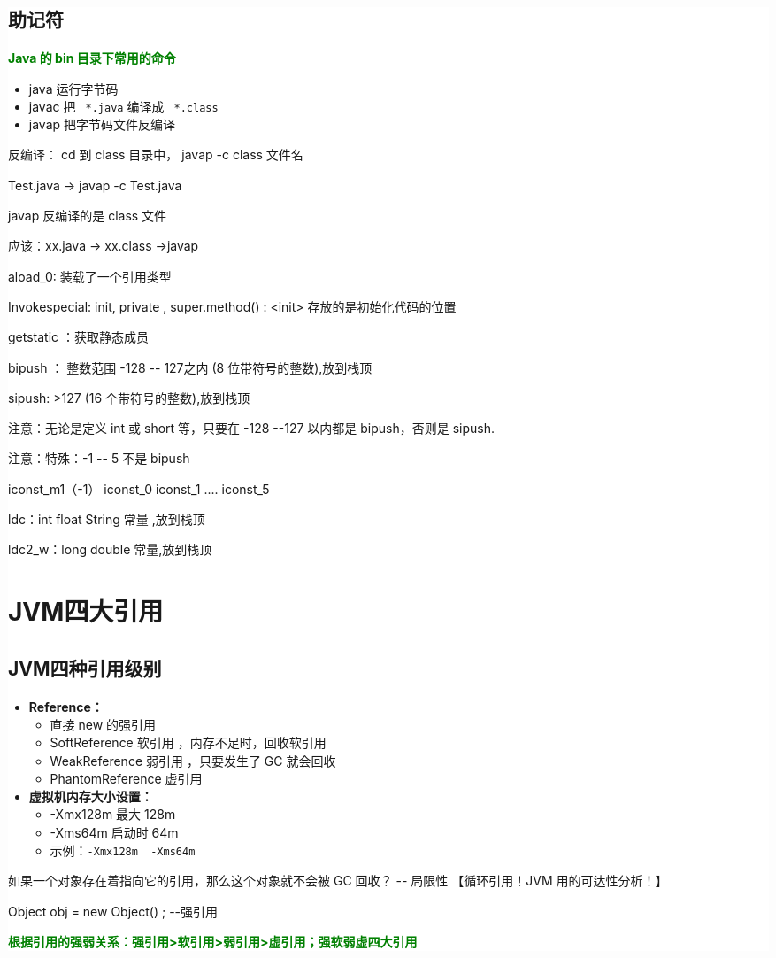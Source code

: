## 助记符

<span style="color:green"><b>Java 的 bin 目录下常用的命令</b></span>

- java 运行字节码
- javac 把 ` *.java` 编译成 ` *.class`
- javap 把字节码文件反编译

反编译： cd 到 class 目录中， javap -c class 文件名

Test.java  ->                    javap -c Test.java

javap 反编译的是 class 文件

应该：xx.java -> xx.class ->javap



aload_0: 装载了一个引用类型

Invokespecial:  init,  private  , super.method() :  \<init\> 存放的是初始化代码的位置

getstatic ：获取静态成员

bipush ： 整数范围 -128  -- 127之内  (8 位带符号的整数),放到栈顶

sipush:    >127   (16 个带符号的整数),放到栈顶

注意：无论是定义 int 或 short 等，只要在 -128 --127 以内都是 bipush，否则是 sipush.

注意：特殊：-1  -- 5 不是 bipush

iconst_m1（-1）  iconst_0   iconst_1 ....  iconst_5

ldc：int  float String 常量 ,放到栈顶

ldc2_w：long  double 常量,放到栈顶

# JVM四大引用

## JVM四种引用级别

- <b>Reference：</b>
  - 直接 new 的强引用
  - SoftReference 软引用 ，内存不足时，回收软引用
  - WeakReference 弱引用 ，只要发生了 GC 就会回收
  - PhantomReference 虚引用
- <b>虚拟机内存大小设置：</b>
  - -Xmx128m 最大 128m
  - -Xms64m  启动时 64m
  - 示例：`-Xmx128m  -Xms64m`

如果一个对象存在着指向它的引用，那么这个对象就不会被 GC 回收？  -- 局限性 【循环引用！JVM 用的可达性分析！】

Object obj = new Object() ; --强引用

<span style="color:green"><b>根据引用的强弱关系：强引用>软引用>弱引用>虚引用；强软弱虚四大引用</b></span>
